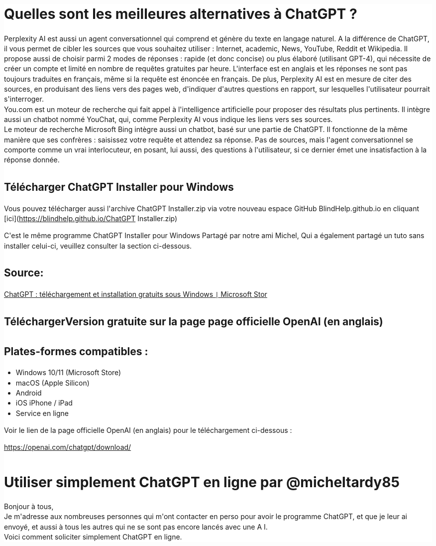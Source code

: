 # Quelles sont les meilleures alternatives à ChatGPT ?
Perplexity AI est aussi un agent conversationnel qui comprend et génère du texte en langage naturel. A la différence de ChatGPT, il vous permet de cibler les sources que vous souhaitez utiliser : Internet, academic, News, YouTube, Reddit et Wikipedia. Il propose aussi de choisir parmi 2 modes de réponses : rapide (et donc concise) ou plus élaboré (utilisant GPT-4), qui nécessite de créer un compte et limité en nombre de requêtes gratuites par heure. L'interface est en anglais et les réponses ne sont pas toujours traduites en français, même si la requête est énoncée en français. De plus, Perplexity AI est en mesure de citer des sources, en produisant des liens vers des pages web, d'indiquer d'autres questions en rapport, sur lesquelles l'utilisateur pourrait s'interroger.    
You.com est un moteur de recherche qui fait appel à l'intelligence artificielle pour proposer des résultats plus pertinents. Il intègre aussi un chatbot nommé YouChat, qui, comme Perplexity AI vous indique les liens vers ses sources.    
Le moteur de recherche Microsoft Bing intègre aussi un chatbot, basé sur une partie de ChatGPT. Il fonctionne de la même manière que ses confrères : saisissez votre requête et attendez sa réponse. Pas de sources, mais l'agent conversationnel se comporte comme un vrai interlocuteur, en posant, lui aussi, des questions à l'utilisateur, si ce dernier émet une insatisfaction à la réponse donnée.    

## Télécharger ChatGPT Installer pour Windows
Vous pouvez télécharger aussi l'archive ChatGPT Installer.zip via votre nouveau espace GitHub BlindHelp.github.io en cliquant [ici](https://blindhelp.github.io/ChatGPT Installer.zip)    

C'est le même programme ChatGPT Installer pour Windows Partagé par notre ami Michel, Qui a également partagé un tuto sans installer celui-ci, veuillez consulter la section ci-dessous.    

## Source:

[ChatGPT : téléchargement et installation gratuits sous Windows `|` Microsoft Stor](https://apps.microsoft.com/detail/9nt1r1c2hh7j?hl=fr-FR&gl=FR)

## TéléchargerVersion gratuite sur la page page officielle  OpenAI (en anglais)
 
## Plates-formes compatibles :
* Windows 10/11 (Microsoft Store)
* macOS (Apple Silicon)
* Android
* iOS iPhone / iPad
* Service en ligne

Voir le lien de la page officielle OpenAI (en anglais) pour le téléchargement ci-dessous :    

<https://openai.com/chatgpt/download/>    

# Utiliser simplement ChatGPT en ligne par @micheltardy85<a id="chat-jpt-en-ligne"></a>

Bonjour à tous,    
Je m'adresse aux nombreuses personnes qui m'ont contacter en perso pour avoir le programme ChatGPT, et que je leur ai envoyé, et aussi à tous les autres qui ne se sont pas encore lancés avec une A I.    
Voici comment soliciter simplement ChatGPT en ligne.    
